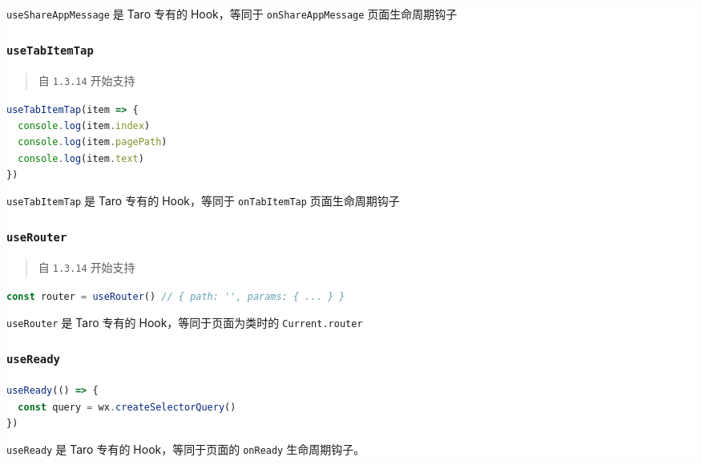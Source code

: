 `useShareAppMessage` 是 Taro 专有的 Hook，等同于 `onShareAppMessage` 页面生命周期钩子

### `useTabItemTap`

> 自 `1.3.14` 开始支持

```jsx
useTabItemTap(item => {
  console.log(item.index)
  console.log(item.pagePath)
  console.log(item.text)
})
```

`useTabItemTap` 是 Taro 专有的 Hook，等同于 `onTabItemTap` 页面生命周期钩子

### `useRouter`

> 自 `1.3.14` 开始支持

```jsx
const router = useRouter() // { path: '', params: { ... } }
```

`useRouter` 是 Taro 专有的 Hook，等同于页面为类时的 `Current.router`

### `useReady`

```js
useReady(() => {
  const query = wx.createSelectorQuery()
})
```

`useReady` 是 Taro 专有的 Hook，等同于页面的 `onReady` 生命周期钩子。


